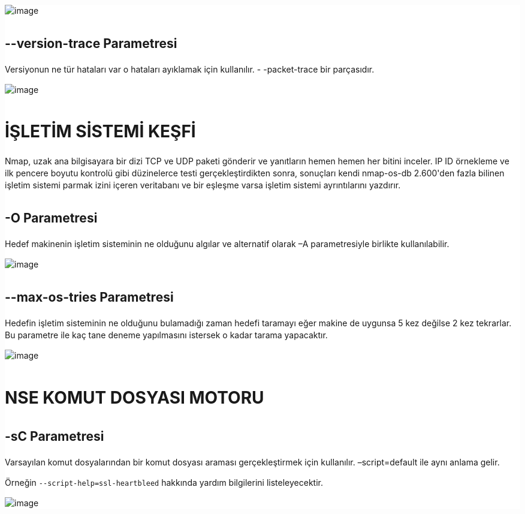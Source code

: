 
![image](https://user-images.githubusercontent.com/55113204/114323426-d5ef5e80-9b2d-11eb-8bc9-85df4a085323.png)

## --version-trace Parametresi

Versiyonun ne tür hataları var o hataları ayıklamak için kullanılır. - -packet-trace bir parçasıdır.


![image](https://user-images.githubusercontent.com/55113204/114323440-e43d7a80-9b2d-11eb-9355-e79d2786c2c4.png)


# İŞLETİM SİSTEMİ KEŞFİ

Nmap, uzak ana bilgisayara bir dizi TCP ve UDP paketi gönderir ve yanıtların hemen hemen her bitini inceler. IP ID örnekleme ve ilk pencere boyutu kontrolü gibi düzinelerce testi gerçekleştirdikten sonra, sonuçları kendi nmap-os-db 2.600'den fazla bilinen işletim sistemi parmak izini içeren veritabanı ve bir eşleşme varsa işletim sistemi ayrıntılarını yazdırır.


## -O Parametresi

Hedef makinenin işletim sisteminin ne olduğunu algılar ve alternatif olarak –A parametresiyle birlikte kullanılabilir.


![image](https://user-images.githubusercontent.com/55113204/114323498-2cf53380-9b2e-11eb-9d6b-3fcd6e227f4f.png)


## --max-os-tries Parametresi

Hedefin işletim sisteminin ne olduğunu bulamadığı zaman hedefi taramayı eğer makine de uygunsa 5 kez değilse 2 kez tekrarlar. Bu parametre ile kaç tane deneme yapılmasını istersek o kadar tarama yapacaktır.


![image](https://user-images.githubusercontent.com/55113204/114323487-21097180-9b2e-11eb-8e01-629142c05123.png)


# NSE KOMUT DOSYASI MOTORU


## -sC Parametresi

Varsayılan komut dosyalarından bir komut dosyası araması gerçekleştirmek için kullanılır. –script=default ile aynı anlama gelir. 

Örneğin `--script-help=ssl-heartbleed` hakkında yardım bilgilerini listeleyecektir.


![image](https://user-images.githubusercontent.com/55113204/114323570-7cd3fa80-9b2e-11eb-91ca-f3b9e028192e.png)


